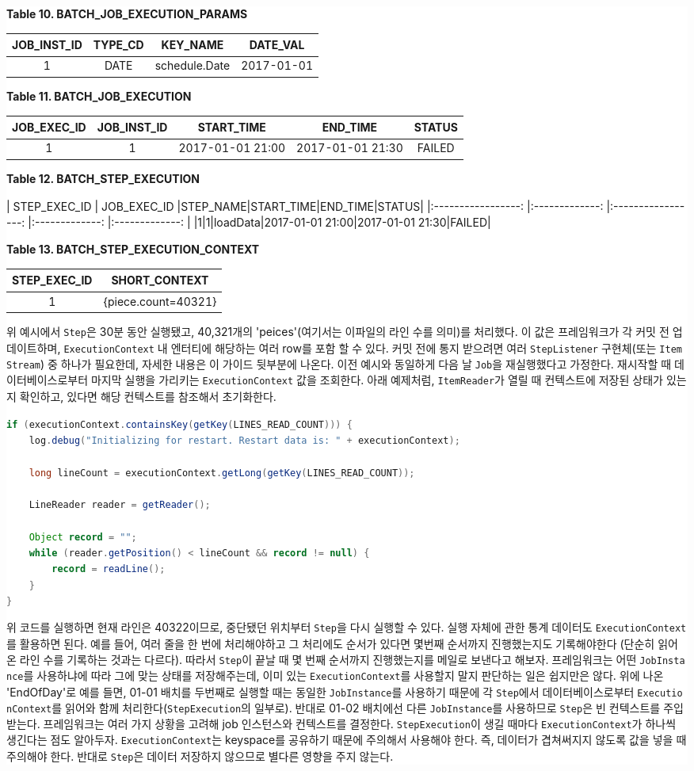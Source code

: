 **Table 10. BATCH_JOB_EXECUTION_PARAMS**

| JOB_INST_ID 	| TYPE_CD 	|KEY_NAME|DATE_VAL|
|:-----------------:	|:-------------:	|:-----------------:	|:-------------:	|
|1|DATE|schedule.Date|2017-01-01|

**Table 11. BATCH_JOB_EXECUTION**

| JOB_EXEC_ID 	| JOB_INST_ID 	|START_TIME|END_TIME|STATUS|
|:-----------------:	|:-------------:	|:-----------------:	|:-------------:	|:-------------:	|
|1|1|2017-01-01 21:00|2017-01-01 21:30|FAILED|

**Table 12. BATCH_STEP_EXECUTION**

| STEP_EXEC_ID 	| JOB_EXEC_ID 	|STEP_NAME|START_TIME|END_TIME|STATUS|
|:-----------------:	|:-------------:	|:-----------------:	|:-------------:	|:-------------:	|
|1|1|loadData|2017-01-01 21:00|2017-01-01 21:30|FAILED|

**Table 13. BATCH_STEP_EXECUTION_CONTEXT**

| STEP_EXEC_ID 	| SHORT_CONTEXT 	|
|:-----------------:	|:-------------:	|
|1|{piece.count=40321}|

위 예시에서 `Step`은 30분 동안 실행됐고, 40,321개의 'peices'(여기서는 이파일의 라인 수를 의미)를 처리했다.
이 값은 프레임워크가 각 커밋 전 업데이트하며, `ExecutionContext` 내 엔터티에 해당하는 여러 row를 포함 할 수 있다.
커밋 전에 통지 받으려면 여러 `StepListener` 구현체(또는 `ItemStream`) 중 하나가 필요한데, 자세한 내용은 이 가이드 뒷부분에 나온다.
이전 예시와 동일하게 다음 날 `Job`을 재실행했다고 가정한다.
재시작할 때 데이터베이스로부터 마지막 실행을 가리키는 `ExecutionContext` 값을 조회한다.
아래 예제처럼, `ItemReader`가 열릴 때 컨텍스트에 저장된 상태가 있는지 확인하고, 있다면 해당 컨텍스트를 참조해서 초기화한다.

```java
if (executionContext.containsKey(getKey(LINES_READ_COUNT))) {
    log.debug("Initializing for restart. Restart data is: " + executionContext);

    long lineCount = executionContext.getLong(getKey(LINES_READ_COUNT));

    LineReader reader = getReader();

    Object record = "";
    while (reader.getPosition() < lineCount && record != null) {
        record = readLine();
    }
}
```

위 코드를 실행하면 현재 라인은 40322이므로, 중단됐던 위치부터 `Step`을 다시 실행할 수 있다.
실행 자체에 관한 통계 데이터도 `ExecutionContext`를 활용하면 된다. 
예를 들어, 여러 줄을 한 번에 처리해야하고 그 처리에도 순서가 있다면 몇번째 순서까지 진행했는지도 기록해야한다
(단순히 읽어온 라인 수를 기록하는 것과는 다르다).
따라서 `Step`이 끝날 때 몇 번째 순서까지 진행했는지를 메일로 보낸다고 해보자.
프레임워크는 어떤 `JobInstance`를 사용하냐에 따라 그에 맞는 상태를 저장해주는데, 
이미 있는 `ExecutionContext`를 사용할지 말지 판단하는 일은 쉽지만은 않다.
위에 나온 'EndOfDay'로 예를 들면,
01-01 배치를 두번째로 실행할 때는 동일한 `JobInstance`를 사용하기 때문에 
각 `Step`에서 데이터베이스로부터 `ExecutionContext`를 읽어와 함께 처리한다(`StepExecution`의 일부로).
반대로 01-02 배치에선 다른 `JobInstance`를 사용하므로 `Step`은 빈 컨텍스트를 주입받는다.
프레임워크는 여러 가지 상황을 고려해 job 인스턴스와 컨텍스트를 결정한다.
`StepExecution`이 생길 때마다 `ExecutionContext`가 하나씩 생긴다는 점도 알아두자.
`ExecutionContext`는 keyspace를 공유하기 때문에 주의해서 사용해야 한다.
즉, 데이터가 겹쳐써지지 않도록 값을 넣을 때 주의해야 한다.
반대로 `Step`은 데이터 저장하지 않으므로 별다른 영향을 주지 않는다.
